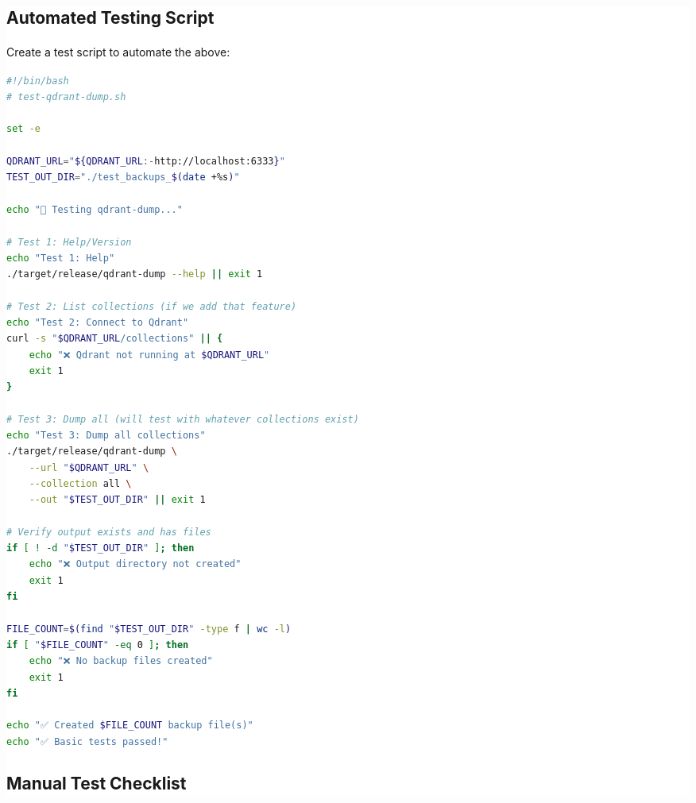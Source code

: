 ## Automated Testing Script

Create a test script to automate the above:

```bash
#!/bin/bash
# test-qdrant-dump.sh

set -e

QDRANT_URL="${QDRANT_URL:-http://localhost:6333}"
TEST_OUT_DIR="./test_backups_$(date +%s)"

echo "🧪 Testing qdrant-dump..."

# Test 1: Help/Version
echo "Test 1: Help"
./target/release/qdrant-dump --help || exit 1

# Test 2: List collections (if we add that feature)
echo "Test 2: Connect to Qdrant"
curl -s "$QDRANT_URL/collections" || {
    echo "❌ Qdrant not running at $QDRANT_URL"
    exit 1
}

# Test 3: Dump all (will test with whatever collections exist)
echo "Test 3: Dump all collections"
./target/release/qdrant-dump \
    --url "$QDRANT_URL" \
    --collection all \
    --out "$TEST_OUT_DIR" || exit 1

# Verify output exists and has files
if [ ! -d "$TEST_OUT_DIR" ]; then
    echo "❌ Output directory not created"
    exit 1
fi

FILE_COUNT=$(find "$TEST_OUT_DIR" -type f | wc -l)
if [ "$FILE_COUNT" -eq 0 ]; then
    echo "❌ No backup files created"
    exit 1
fi

echo "✅ Created $FILE_COUNT backup file(s)"
echo "✅ Basic tests passed!"
```

## Manual Test Checklist
